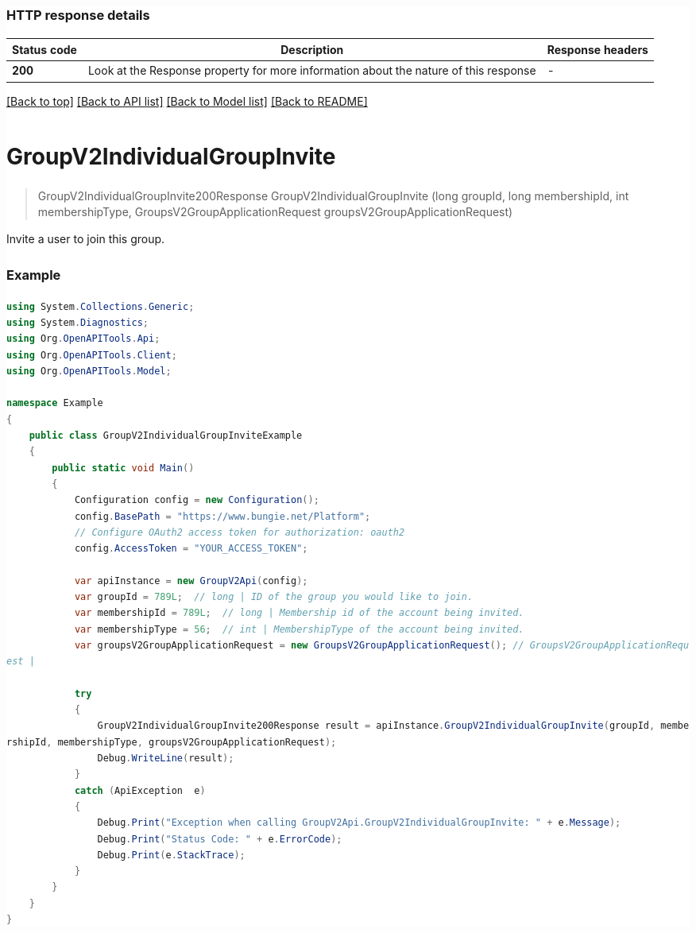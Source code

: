 ### HTTP response details
| Status code | Description | Response headers |
|-------------|-------------|------------------|
| **200** | Look at the Response property for more information about the nature of this response |  -  |

[[Back to top]](#) [[Back to API list]](../README.md#documentation-for-api-endpoints) [[Back to Model list]](../README.md#documentation-for-models) [[Back to README]](../README.md)

<a id="groupv2individualgroupinvite"></a>
# **GroupV2IndividualGroupInvite**
> GroupV2IndividualGroupInvite200Response GroupV2IndividualGroupInvite (long groupId, long membershipId, int membershipType, GroupsV2GroupApplicationRequest groupsV2GroupApplicationRequest)



Invite a user to join this group.

### Example
```csharp
using System.Collections.Generic;
using System.Diagnostics;
using Org.OpenAPITools.Api;
using Org.OpenAPITools.Client;
using Org.OpenAPITools.Model;

namespace Example
{
    public class GroupV2IndividualGroupInviteExample
    {
        public static void Main()
        {
            Configuration config = new Configuration();
            config.BasePath = "https://www.bungie.net/Platform";
            // Configure OAuth2 access token for authorization: oauth2
            config.AccessToken = "YOUR_ACCESS_TOKEN";

            var apiInstance = new GroupV2Api(config);
            var groupId = 789L;  // long | ID of the group you would like to join.
            var membershipId = 789L;  // long | Membership id of the account being invited.
            var membershipType = 56;  // int | MembershipType of the account being invited.
            var groupsV2GroupApplicationRequest = new GroupsV2GroupApplicationRequest(); // GroupsV2GroupApplicationRequest | 

            try
            {
                GroupV2IndividualGroupInvite200Response result = apiInstance.GroupV2IndividualGroupInvite(groupId, membershipId, membershipType, groupsV2GroupApplicationRequest);
                Debug.WriteLine(result);
            }
            catch (ApiException  e)
            {
                Debug.Print("Exception when calling GroupV2Api.GroupV2IndividualGroupInvite: " + e.Message);
                Debug.Print("Status Code: " + e.ErrorCode);
                Debug.Print(e.StackTrace);
            }
        }
    }
}
```

